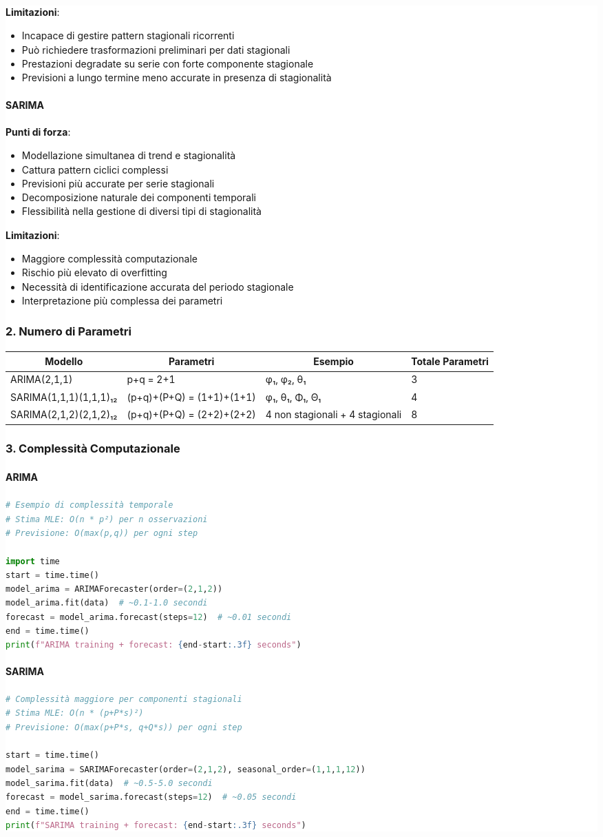 **Limitazioni**:
- Incapace di gestire pattern stagionali ricorrenti
- Può richiedere trasformazioni preliminari per dati stagionali
- Prestazioni degradate su serie con forte componente stagionale
- Previsioni a lungo termine meno accurate in presenza di stagionalità

#### SARIMA
**Punti di forza**:
- Modellazione simultanea di trend e stagionalità
- Cattura pattern ciclici complessi
- Previsioni più accurate per serie stagionali
- Decomposizione naturale dei componenti temporali
- Flessibilità nella gestione di diversi tipi di stagionalità

**Limitazioni**:
- Maggiore complessità computazionale
- Rischio più elevato di overfitting
- Necessità di identificazione accurata del periodo stagionale
- Interpretazione più complessa dei parametri

### 2. Numero di Parametri

| Modello | Parametri | Esempio | Totale Parametri |
|---------|-----------|---------|------------------|
| ARIMA(2,1,1) | p+q = 2+1 | φ₁, φ₂, θ₁ | 3 |
| SARIMA(1,1,1)(1,1,1)₁₂ | (p+q)+(P+Q) = (1+1)+(1+1) | φ₁, θ₁, Φ₁, Θ₁ | 4 |
| SARIMA(2,1,2)(2,1,2)₁₂ | (p+q)+(P+Q) = (2+2)+(2+2) | 4 non stagionali + 4 stagionali | 8 |

### 3. Complessità Computazionale

#### ARIMA
```python
# Esempio di complessità temporale
# Stima MLE: O(n * p²) per n osservazioni
# Previsione: O(max(p,q)) per ogni step

import time
start = time.time()
model_arima = ARIMAForecaster(order=(2,1,2))
model_arima.fit(data)  # ~0.1-1.0 secondi
forecast = model_arima.forecast(steps=12)  # ~0.01 secondi
end = time.time()
print(f"ARIMA training + forecast: {end-start:.3f} seconds")
```

#### SARIMA
```python
# Complessità maggiore per componenti stagionali
# Stima MLE: O(n * (p+P*s)²)
# Previsione: O(max(p+P*s, q+Q*s)) per ogni step

start = time.time()
model_sarima = SARIMAForecaster(order=(2,1,2), seasonal_order=(1,1,1,12))
model_sarima.fit(data)  # ~0.5-5.0 secondi
forecast = model_sarima.forecast(steps=12)  # ~0.05 secondi
end = time.time()
print(f"SARIMA training + forecast: {end-start:.3f} seconds")
```

